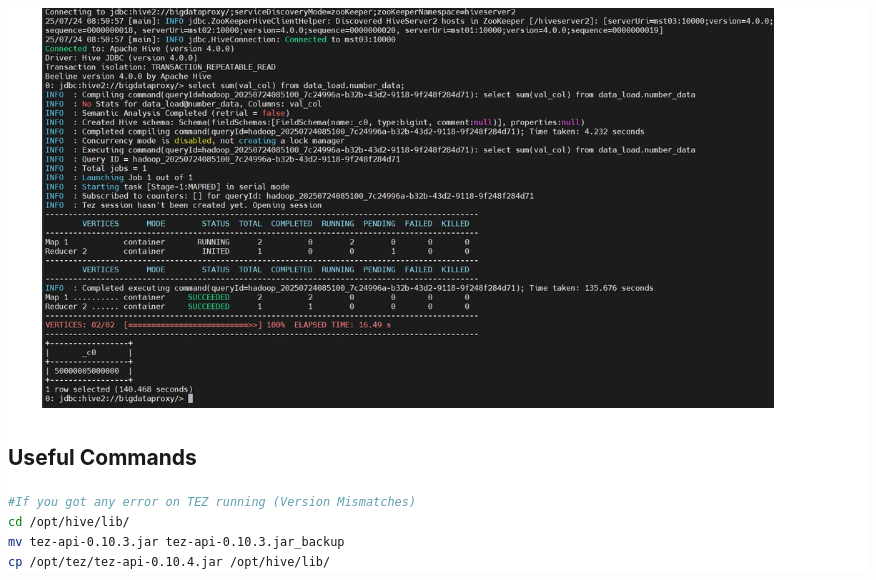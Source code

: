   <img alt="docker" src="https://github.com/kavindatk/hive_tez_cluster_3NN/blob/main/images/tez_log.JPG" width="800" height="400">
</picture>


## Useful Commands

```bash
#If you got any error on TEZ running (Version Mismatches)
cd /opt/hive/lib/
mv tez-api-0.10.3.jar tez-api-0.10.3.jar_backup
cp /opt/tez/tez-api-0.10.4.jar /opt/hive/lib/
```
